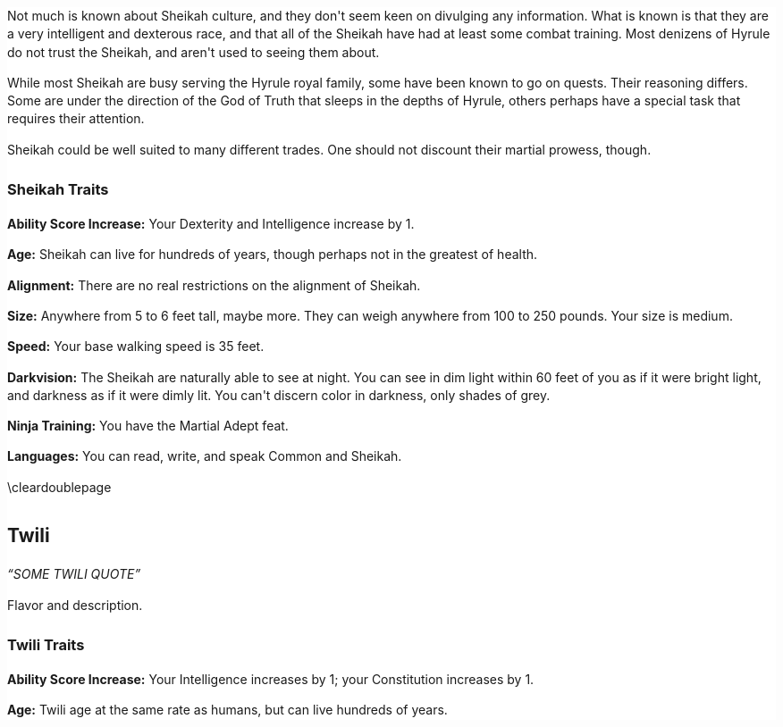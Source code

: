 Not much is known about Sheikah culture, and they don't seem keen on divulging any information. What is known is that they are a very intelligent and dexterous race, and that all of the Sheikah have had at least some combat training. Most denizens of Hyrule do not trust the Sheikah, and aren't used to seeing them about.

While most Sheikah are busy serving the Hyrule royal family, some have been known to go on quests. Their reasoning differs. Some are under the direction of the God of Truth that sleeps in the depths of Hyrule, others perhaps have a special task that requires their attention.

Sheikah could be well suited to many different trades. One should not discount their martial prowess, though.

### Sheikah Traits

**Ability Score Increase:**
Your Dexterity and Intelligence increase by 1.

**Age:**
Sheikah can live for hundreds of years, though perhaps not in the greatest of health.

**Alignment:**
There are no real restrictions on the alignment of Sheikah.

**Size:**
Anywhere from 5 to 6 feet tall, maybe more. They can weigh anywhere from 100 to 250 pounds. Your size is medium.

**Speed:**
Your base walking speed is 35 feet.

**Darkvision:**
The Sheikah are naturally able to see at night. You can see in dim light within 60 feet of you as if it were bright light, and darkness as if it were dimly lit. You can't discern color in darkness, only shades of grey.

**Ninja Training:**
You have the Martial Adept feat.

**Languages:**
You can read, write, and speak Common and Sheikah.

\cleardoublepage

## Twili

*“SOME TWILI QUOTE”*

Flavor and description.

### Twili Traits

**Ability Score Increase:**
Your Intelligence increases by 1; your Constitution increases by 1.

**Age:**
Twili age at the same rate as humans, but can live hundreds of years.
